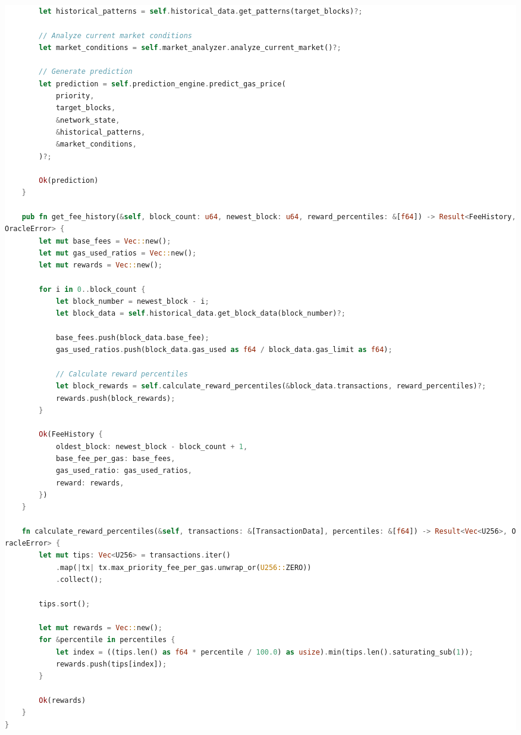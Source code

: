 ```rust
        let historical_patterns = self.historical_data.get_patterns(target_blocks)?;
        
        // Analyze current market conditions
        let market_conditions = self.market_analyzer.analyze_current_market()?;
        
        // Generate prediction
        let prediction = self.prediction_engine.predict_gas_price(
            priority,
            target_blocks,
            &network_state,
            &historical_patterns,
            &market_conditions,
        )?;
        
        Ok(prediction)
    }
    
    pub fn get_fee_history(&self, block_count: u64, newest_block: u64, reward_percentiles: &[f64]) -> Result<FeeHistory, OracleError> {
        let mut base_fees = Vec::new();
        let mut gas_used_ratios = Vec::new();
        let mut rewards = Vec::new();
        
        for i in 0..block_count {
            let block_number = newest_block - i;
            let block_data = self.historical_data.get_block_data(block_number)?;
            
            base_fees.push(block_data.base_fee);
            gas_used_ratios.push(block_data.gas_used as f64 / block_data.gas_limit as f64);
            
            // Calculate reward percentiles
            let block_rewards = self.calculate_reward_percentiles(&block_data.transactions, reward_percentiles)?;
            rewards.push(block_rewards);
        }
        
        Ok(FeeHistory {
            oldest_block: newest_block - block_count + 1,
            base_fee_per_gas: base_fees,
            gas_used_ratio: gas_used_ratios,
            reward: rewards,
        })
    }
    
    fn calculate_reward_percentiles(&self, transactions: &[TransactionData], percentiles: &[f64]) -> Result<Vec<U256>, OracleError> {
        let mut tips: Vec<U256> = transactions.iter()
            .map(|tx| tx.max_priority_fee_per_gas.unwrap_or(U256::ZERO))
            .collect();
        
        tips.sort();
        
        let mut rewards = Vec::new();
        for &percentile in percentiles {
            let index = ((tips.len() as f64 * percentile / 100.0) as usize).min(tips.len().saturating_sub(1));
            rewards.push(tips[index]);
        }
        
        Ok(rewards)
    }
}
```